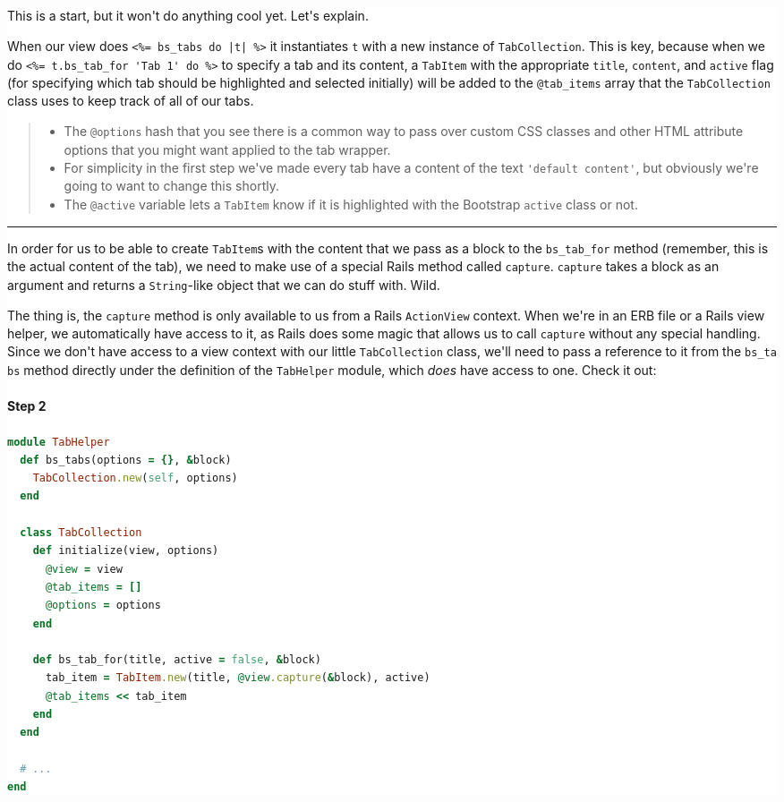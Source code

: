 This is a start, but it won't do anything cool yet. Let's explain.

When our view does `<%= bs_tabs do |t| %>` it instantiates `t` with a new instance of `TabCollection`. This is key, because when we do `<%= t.bs_tab_for 'Tab 1' do %>` to specify a tab and its content, a `TabItem` with the appropriate `title`, `content`, and `active` flag (for specifying which tab should be highlighted and selected initially) will be added to the `@tab_items` array that the `TabCollection` class uses to keep track of all of our tabs.

> - The `@options` hash that you see there is a common way to pass over custom CSS classes and other HTML attribute options that you might want applied to the tab wrapper.
> - For simplicity in the first step we've made every tab have a content of the text `'default content'`, but obviously we're going to want to change this shortly.
> - The `@active` variable lets a `TabItem` know if it is highlighted with the Bootstrap `active` class or not.

---

In order for us to be able to create `TabItem`s with the content that we pass as a block to the `bs_tab_for` method (remember, this is the actual content of the tab), we need to make use of a special Rails method called `capture`. `capture` takes a block as an argument and returns a `String`-like object that we can do stuff with. Wild.

The thing is, the `capture` method is only available to us from a Rails `ActionView` context. When we're in an ERB file or a Rails view helper, we automatically have access to it, as Rails does some magic that allows us to call `capture` without any special handling. Since we don't have access to a view context with our little `TabCollection` class, we'll need to pass a reference to it from the `bs_tabs` method directly under the definition of the `TabHelper` module, which *does* have access to one. Check it out:

#### Step 2 ####

```ruby
module TabHelper
  def bs_tabs(options = {}, &block)
    TabCollection.new(self, options)
  end

  class TabCollection
    def initialize(view, options)
      @view = view
      @tab_items = []
      @options = options
    end

    def bs_tab_for(title, active = false, &block)
      tab_item = TabItem.new(title, @view.capture(&block), active)
      @tab_items << tab_item
    end
  end

  # ...
end
```
